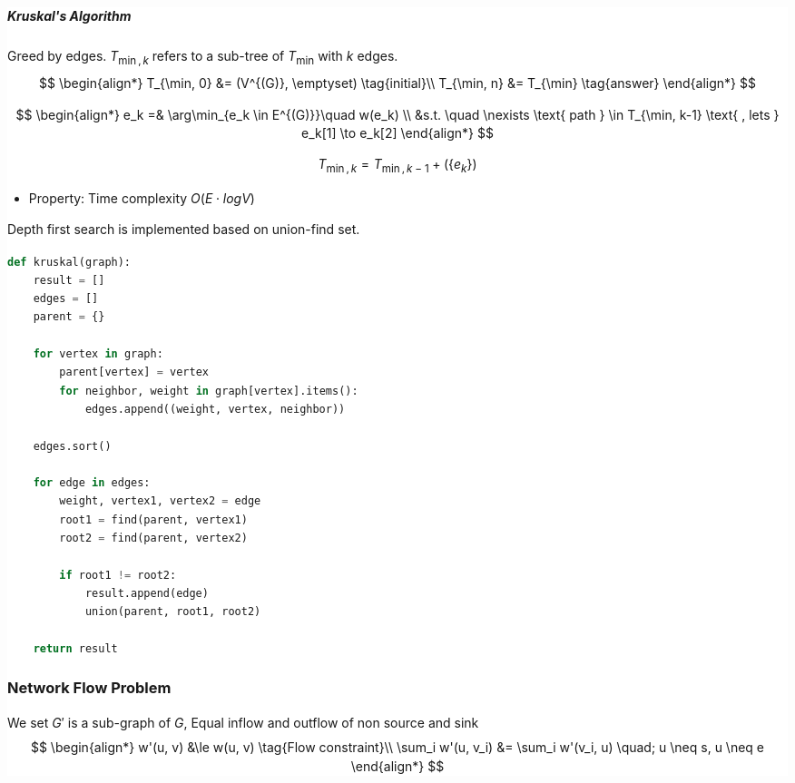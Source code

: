 

##### Kruskal's Algorithm
Greed by edges. $T_{\min, k}$ refers to a sub-tree of $T_{\min}$ with $k$ edges.
$$
\begin{align*} 
  T_{\min, 0} &= (V^{(G)}, \emptyset)  \tag{initial}\\
  T_{\min, n} &= T_{\min}  \tag{answer}
\end{align*}
$$

$$
\begin{align*}
  e_k =& \arg\min_{e_k \in E^{(G)}}\quad w(e_k)  \\
  &s.t. \quad \nexists \text{ path } \in T_{\min, k-1} \text{ , lets } e_k[1] \to e_k[2]
\end{align*}
$$

$$
T_{\min, k} = T_{\min, k-1} + (\{e_k\})
$$

- Property: Time complexity $O(E \cdot logV)$

Depth first search is implemented based on union-find set.

```python
def kruskal(graph):
    result = []
    edges = []
    parent = {}

    for vertex in graph:
        parent[vertex] = vertex
        for neighbor, weight in graph[vertex].items():
            edges.append((weight, vertex, neighbor))

    edges.sort()

    for edge in edges:
        weight, vertex1, vertex2 = edge
        root1 = find(parent, vertex1)
        root2 = find(parent, vertex2)

        if root1 != root2:
            result.append(edge)
            union(parent, root1, root2)

    return result
```

### Network Flow Problem

We set $G'$ is a sub-graph of $G$, Equal inflow and outflow of non source and sink
$$
\begin{align*}
  w'(u, v) &\le w(u, v)  \tag{Flow constraint}\\
  \sum_i w'(u, v_i) &= \sum_i w'(v_i, u)  \quad; u \neq s, u \neq e
\end{align*}
$$
